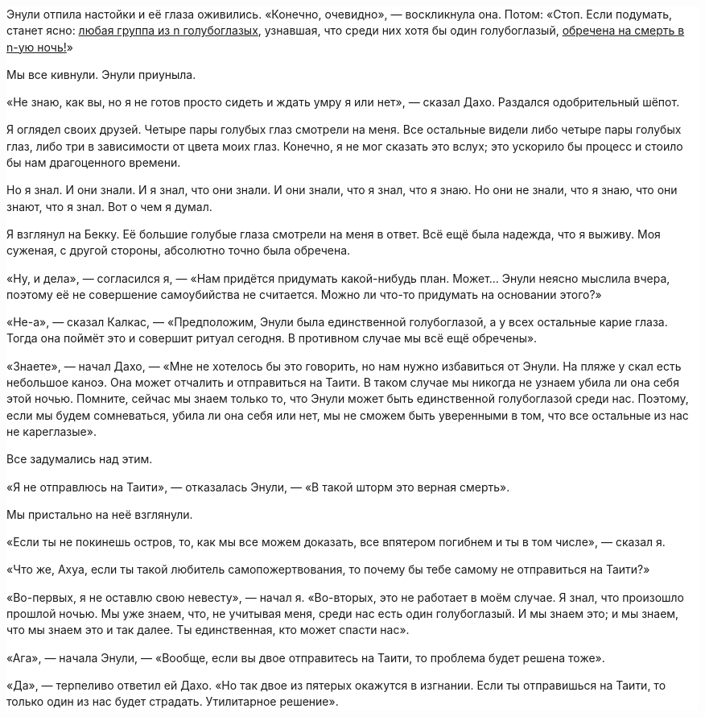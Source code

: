 Энули отпила настойки и её глаза оживились. «Конечно, очевидно», — воскликнула она. Потом: «Стоп. Если подумать, станет ясно: [любая группа из n голубоглазых](https://terrytao.wordpress.com/2008/02/05/the-blue-eyed-islanders-puzzle/), узнавшая, что среди них хотя бы один голубоглазый, [обречена на смерть в n-ую ночь!](https://www.scottaaronson.com/blog/?p=2410)»

Мы все кивнули. Энули приуныла.

«Не знаю, как вы, но я не готов просто сидеть и ждать умру я или нет», — сказал Дахо. Раздался одобрительный шёпот.

Я оглядел своих друзей. Четыре пары голубых глаз смотрели на меня. Все остальные видели либо четыре пары голубых глаз, либо три в зависимости от цвета моих глаз. Конечно, я не мог сказать это вслух; это ускорило бы процесс и стоило бы нам драгоценного времени.

Но я знал.
И они знали.
И я знал, что они знали.
И они знали, что я знал, что я знаю.
Но они не знали, что я знаю, что они знают, что я знал.
Вот о чем я думал.

Я взглянул на Бекку. Её большие голубые глаза смотрели на меня в ответ. Всё ещё была надежда, что я выживу. Моя суженая, с другой стороны, абсолютно точно была обречена.

«Ну, и дела», — согласился я, — «Нам придётся придумать какой-нибудь план. Может… Энули неясно мыслила вчера, поэтому её не совершение самоубийства не считается. Можно ли что-то придумать на основании этого?»

«Не-а», — сказал Калкас, — «Предположим, Энули была единственной голубоглазой, а у всех остальные карие глаза. Тогда она поймёт это и совершит ритуал сегодня. В противном случае мы всё ещё обречены».

«Знаете», — начал Дахо, — «Мне не хотелось бы это говорить, но нам нужно избавиться от Энули. На пляже у скал есть небольшое каноэ. Она может отчалить и отправиться на Таити. В таком случае мы никогда не узнаем убила ли она себя этой ночью. Помните, сейчас мы знаем только то, что Энули может быть единственной голубоглазой среди нас. Поэтому, если мы будем сомневаться, убила ли она себя или нет, мы не сможем быть уверенными в том, что все остальные из нас не кареглазые».

Все задумались над этим.

«Я не отправлюсь на Таити», — отказалась Энули, — «В такой шторм это верная смерть».

Мы пристально на неё взглянули.

«Если ты не покинешь остров, то, как мы все можем доказать, все впятером погибнем и ты в том числе», — сказал я.

«Что же, Ахуа, если ты такой любитель самопожертвования, то почему бы тебе самому не отправиться на Таити?»

«Во-первых, я не оставлю свою невесту», — начал я. «Во-вторых, это не работает в моём случае. Я знал, что произошло прошлой ночью. Мы уже знаем, что, не учитывая меня, среди нас есть один голубоглазый. И мы знаем это; и мы знаем, что мы знаем это и так далее. Ты единственная, кто может спасти нас».

«Ага», — начала Энули, — «Вообще, если вы двое отправитесь на Таити, то проблема будет решена тоже».

«Да», — терпеливо ответил ей Дахо. «Но так двое из пятерых окажутся в изгнании. Если ты отправишься на Таити, то только один из нас будет страдать. Утилитарное решение».

